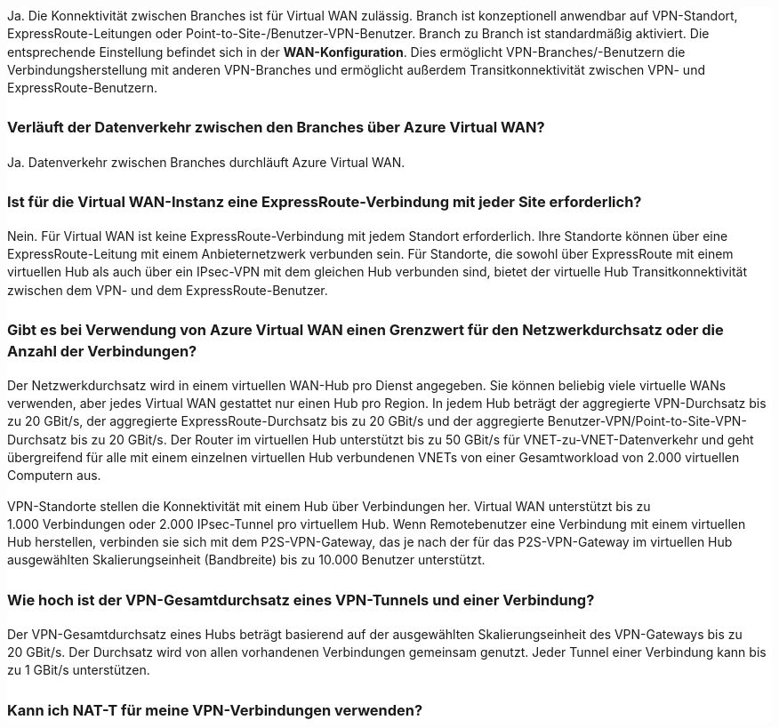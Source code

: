 Ja. Die Konnektivität zwischen Branches ist für Virtual WAN zulässig. Branch ist konzeptionell anwendbar auf VPN-Standort, ExpressRoute-Leitungen oder Point-to-Site-/Benutzer-VPN-Benutzer. Branch zu Branch ist standardmäßig aktiviert. Die entsprechende Einstellung befindet sich in der **WAN-Konfiguration**. Dies ermöglicht VPN-Branches/-Benutzern die Verbindungsherstellung mit anderen VPN-Branches und ermöglicht außerdem Transitkonnektivität zwischen VPN- und ExpressRoute-Benutzern.

### <a name="does-branch-to-branch-traffic-traverse-through-the-azure-virtual-wan"></a>Verläuft der Datenverkehr zwischen den Branches über Azure Virtual WAN?

Ja. Datenverkehr zwischen Branches durchläuft Azure Virtual WAN.

### <a name="does-virtual-wan-require-expressroute-from-each-site"></a>Ist für die Virtual WAN-Instanz eine ExpressRoute-Verbindung mit jeder Site erforderlich?

Nein. Für Virtual WAN ist keine ExpressRoute-Verbindung mit jedem Standort erforderlich. Ihre Standorte können über eine ExpressRoute-Leitung mit einem Anbieternetzwerk verbunden sein. Für Standorte, die sowohl über ExpressRoute mit einem virtuellen Hub als auch über ein IPsec-VPN mit dem gleichen Hub verbunden sind, bietet der virtuelle Hub Transitkonnektivität zwischen dem VPN- und dem ExpressRoute-Benutzer.

### <a name="is-there-a-network-throughput-or-connection-limit-when-using-azure-virtual-wan"></a>Gibt es bei Verwendung von Azure Virtual WAN einen Grenzwert für den Netzwerkdurchsatz oder die Anzahl der Verbindungen?

Der Netzwerkdurchsatz wird in einem virtuellen WAN-Hub pro Dienst angegeben. Sie können beliebig viele virtuelle WANs verwenden, aber jedes Virtual WAN gestattet nur einen Hub pro Region. In jedem Hub beträgt der aggregierte VPN-Durchsatz bis zu 20 GBit/s, der aggregierte ExpressRoute-Durchsatz bis zu 20 GBit/s und der aggregierte Benutzer-VPN/Point-to-Site-VPN-Durchsatz bis zu 20 GBit/s. Der Router im virtuellen Hub unterstützt bis zu 50 GBit/s für VNET-zu-VNET-Datenverkehr und geht übergreifend für alle mit einem einzelnen virtuellen Hub verbundenen VNETs von einer Gesamtworkload von 2.000 virtuellen Computern aus.

VPN-Standorte stellen die Konnektivität mit einem Hub über Verbindungen her. Virtual WAN unterstützt bis zu 1.000 Verbindungen oder 2.000 IPsec-Tunnel pro virtuellem Hub. Wenn Remotebenutzer eine Verbindung mit einem virtuellen Hub herstellen, verbinden sie sich mit dem P2S-VPN-Gateway, das je nach der für das P2S-VPN-Gateway im virtuellen Hub ausgewählten Skalierungseinheit (Bandbreite) bis zu 10.000 Benutzer unterstützt.

### <a name="what-is-the-total-vpn-throughput-of-a-vpn-tunnel-and-a-connection"></a>Wie hoch ist der VPN-Gesamtdurchsatz eines VPN-Tunnels und einer Verbindung?

Der VPN-Gesamtdurchsatz eines Hubs beträgt basierend auf der ausgewählten Skalierungseinheit des VPN-Gateways bis zu 20 GBit/s. Der Durchsatz wird von allen vorhandenen Verbindungen gemeinsam genutzt. Jeder Tunnel einer Verbindung kann bis zu 1 GBit/s unterstützen.

### <a name="can-i-use-nat-t-on-my-vpn-connections"></a>Kann ich NAT-T für meine VPN-Verbindungen verwenden?
